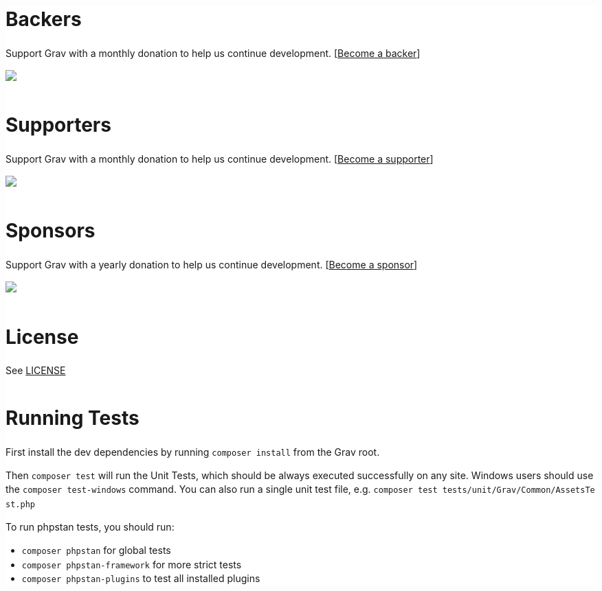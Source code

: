 # Backers
Support Grav with a monthly donation to help us continue development. [[Become a backer](https://opencollective.com/grav/contribute)]

<img src="https://opencollective.com/grav/tiers/backers.svg?avatarHeight=36&width=600" />


# Supporters
Support Grav with a monthly donation to help us continue development. [[Become a supporter](https://opencollective.com/grav/contribute)]

<img src="https://opencollective.com/grav/tiers/supporters.svg?avatarHeight=36&width=600" />


# Sponsors
Support Grav with a yearly donation to help us continue development. [[Become a sponsor](https://opencollective.com/grav/contribute)]

<img src="https://opencollective.com/grav/tiers/sponsors.svg?avatarHeight=36&width=700" />

# License

See [LICENSE](LICENSE.txt)


[gitflow-model]: http://nvie.com/posts/a-successful-git-branching-model/
[gitflow-extensions]: https://github.com/nvie/gitflow

# Running Tests

First install the dev dependencies by running `composer install` from the Grav root.

Then `composer test` will run the Unit Tests, which should be always executed successfully on any site.
Windows users should use the `composer test-windows` command.
You can also run a single unit test file, e.g. `composer test tests/unit/Grav/Common/AssetsTest.php`

To run phpstan tests, you should run:

* `composer phpstan` for global tests
* `composer phpstan-framework` for more strict tests
* `composer phpstan-plugins` to test all installed plugins
